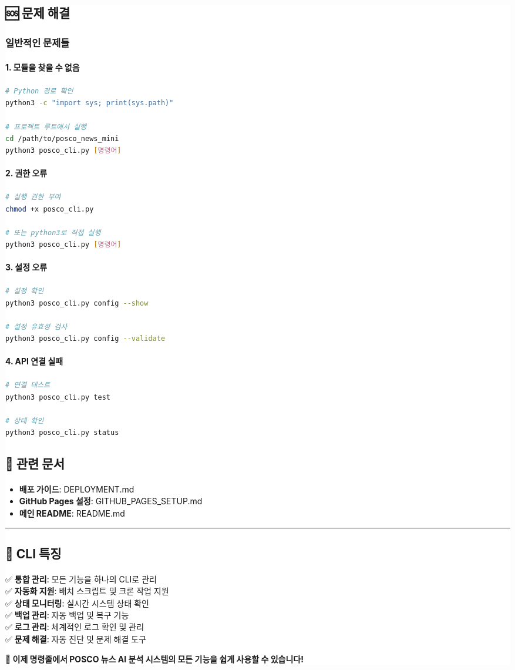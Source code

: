 ## 🆘 문제 해결

### 일반적인 문제들

#### 1. 모듈을 찾을 수 없음
```bash
# Python 경로 확인
python3 -c "import sys; print(sys.path)"

# 프로젝트 루트에서 실행
cd /path/to/posco_news_mini
python3 posco_cli.py [명령어]
```

#### 2. 권한 오류
```bash
# 실행 권한 부여
chmod +x posco_cli.py

# 또는 python3로 직접 실행
python3 posco_cli.py [명령어]
```

#### 3. 설정 오류
```bash
# 설정 확인
python3 posco_cli.py config --show

# 설정 유효성 검사
python3 posco_cli.py config --validate
```

#### 4. API 연결 실패
```bash
# 연결 테스트
python3 posco_cli.py test

# 상태 확인
python3 posco_cli.py status
```

## 🔗 관련 문서

- **배포 가이드**: DEPLOYMENT.md
- **GitHub Pages 설정**: GITHUB_PAGES_SETUP.md
- **메인 README**: README.md

---

## 🎯 CLI 특징

✅ **통합 관리**: 모든 기능을 하나의 CLI로 관리  
✅ **자동화 지원**: 배치 스크립트 및 크론 작업 지원  
✅ **상태 모니터링**: 실시간 시스템 상태 확인  
✅ **백업 관리**: 자동 백업 및 복구 기능  
✅ **로그 관리**: 체계적인 로그 확인 및 관리  
✅ **문제 해결**: 자동 진단 및 문제 해결 도구  

**🚀 이제 명령줄에서 POSCO 뉴스 AI 분석 시스템의 모든 기능을 쉽게 사용할 수 있습니다!** 